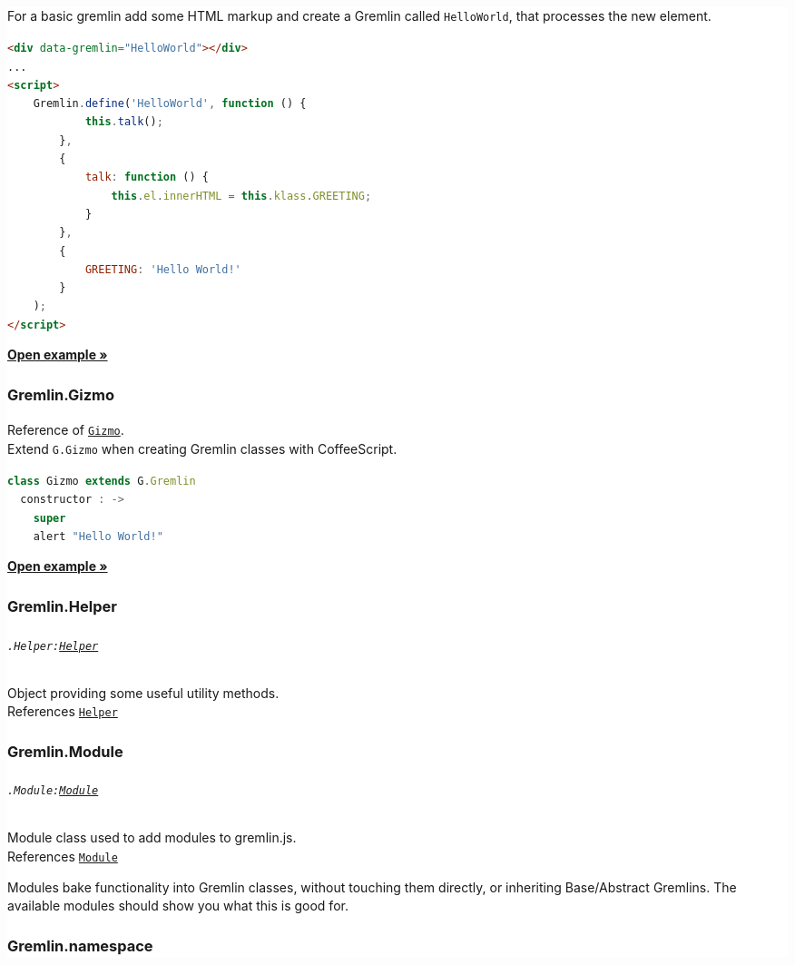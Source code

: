 
For a basic gremlin add some HTML markup and create a Gremlin called `HelloWorld`, that processes the new element. 

```html
<div data-gremlin="HelloWorld"></div>
...
<script>
	Gremlin.define('HelloWorld', function () {
	        this.talk();
	    },
	    {
	        talk: function () {
	            this.el.innerHTML = this.klass.GREETING;
	        }
	    },
	    {
	        GREETING: 'Hello World!'
	    }
	);
</script>
```

[**Open example &raquo;**](examples.html#basics_hello-world)

### Gremlin.Gizmo

Reference of [`Gizmo`](#api-reference_gizmo).  
Extend `G.Gizmo` when creating Gremlin classes with CoffeeScript.


``` js
class Gizmo extends G.Gremlin
  constructor : ->
    super
    alert "Hello World!"
```

[**Open example &raquo;**](examples.html#basics_hello-world)

### Gremlin.Helper
###### `.Helper:`[`Helper`](#api-reference_helper)
Object providing some useful utility methods.  
References [`Helper`](#api-reference_helper)

### Gremlin.Module
###### `.Module:`[`Module`](#api-reference_module)
Module class used to add modules to <span class="gremlinjs">gremlin.js</span>.  
References [`Module`](#api-reference_module)

Modules bake functionality into Gremlin classes, without touching them directly, or inheriting Base/Abstract Gremlins. The available modules should show you what this is good for.


### Gremlin.namespace
